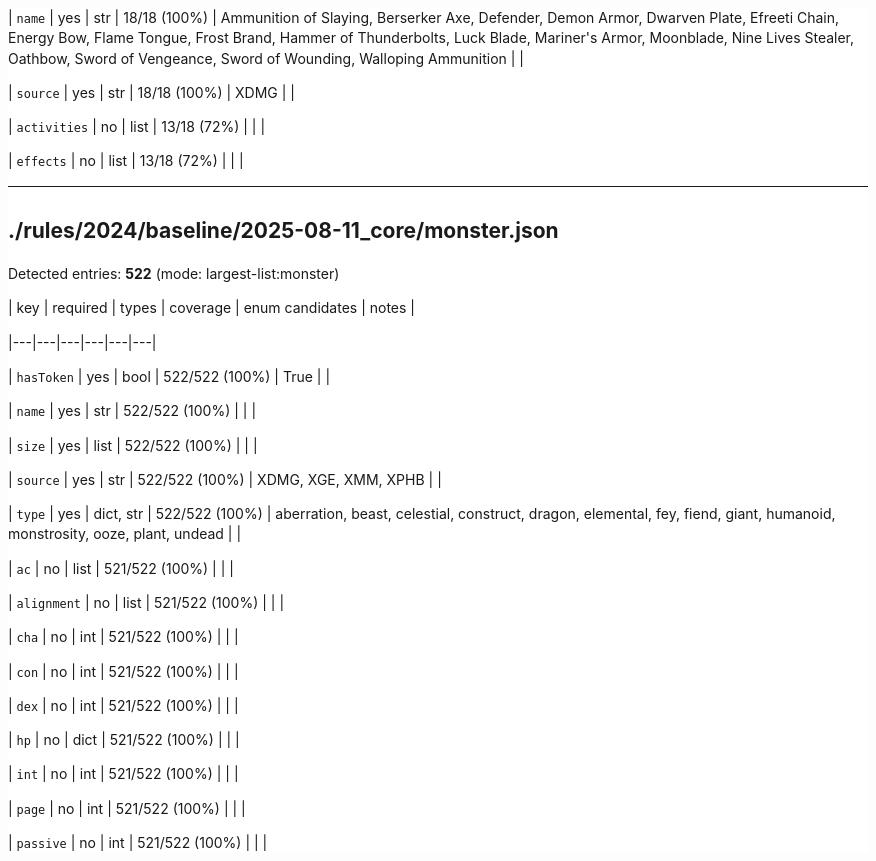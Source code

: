 | `name` | yes | str | 18/18 (100%) | Ammunition of Slaying, Berserker Axe, Defender, Demon Armor, Dwarven Plate, Efreeti Chain, Energy Bow, Flame Tongue, Frost Brand, Hammer of Thunderbolts, Luck Blade, Mariner's Armor, Moonblade, Nine Lives Stealer, Oathbow, Sword of Vengeance, Sword of Wounding, Walloping Ammunition |  |

| `source` | yes | str | 18/18 (100%) | XDMG |  |

| `activities` | no | list | 13/18 (72%) |  |  |

| `effects` | no | list | 13/18 (72%) |  |  |



---

## ./rules/2024/baseline/2025-08-11_core/monster.json

Detected entries: **522** (mode: largest-list:monster)


| key | required | types | coverage | enum candidates | notes |

|---|---|---|---|---|---|

| `hasToken` | yes | bool | 522/522 (100%) | True |  |

| `name` | yes | str | 522/522 (100%) |  |  |

| `size` | yes | list | 522/522 (100%) |  |  |

| `source` | yes | str | 522/522 (100%) | XDMG, XGE, XMM, XPHB |  |

| `type` | yes | dict, str | 522/522 (100%) | aberration, beast, celestial, construct, dragon, elemental, fey, fiend, giant, humanoid, monstrosity, ooze, plant, undead |  |

| `ac` | no | list | 521/522 (100%) |  |  |

| `alignment` | no | list | 521/522 (100%) |  |  |

| `cha` | no | int | 521/522 (100%) |  |  |

| `con` | no | int | 521/522 (100%) |  |  |

| `dex` | no | int | 521/522 (100%) |  |  |

| `hp` | no | dict | 521/522 (100%) |  |  |

| `int` | no | int | 521/522 (100%) |  |  |

| `page` | no | int | 521/522 (100%) |  |  |

| `passive` | no | int | 521/522 (100%) |  |  |
